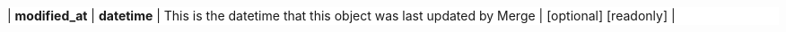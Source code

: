 | **modified_at**     | **datetime**                                     | This is the datetime that this object was last updated by Merge
| [optional] [readonly] |